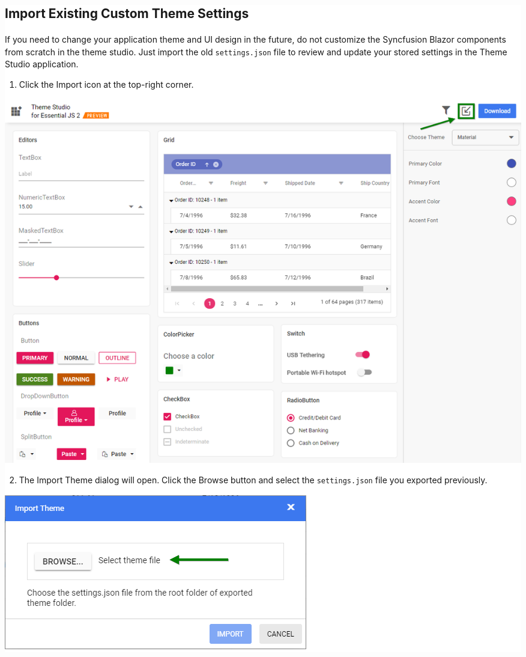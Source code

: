 ## Import Existing Custom Theme Settings 

If you need to change your application theme and UI design in the future, do not customize the Syncfusion Blazor components from scratch in the theme studio. Just import the old `settings.json` file to review and update your stored settings in the Theme Studio application.

1. Click the Import icon at the top-right corner.

![blazor-theme-studio-import-icon](images/blazor-theme-studio-import-icon.png)

2. The Import Theme dialog will open. Click the Browse button and select the `settings.json` file you exported previously.

![blazor-theme-studio-import-dialog](images/blazor-theme-studio-import-dialog.png)
